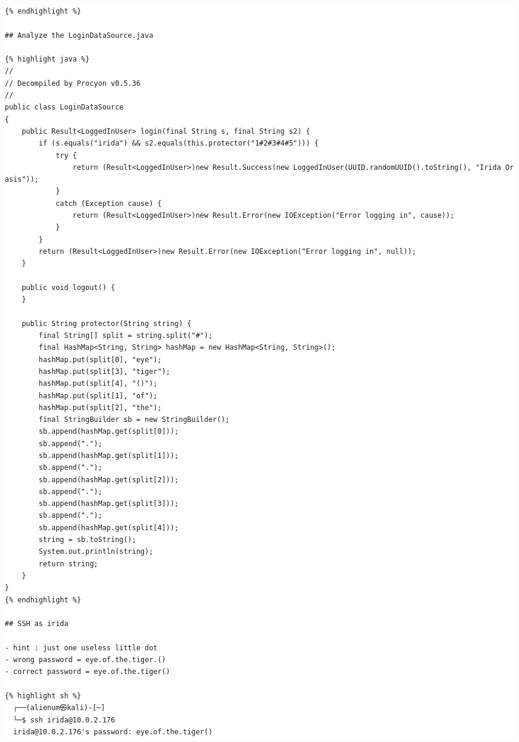 ```
{% endhighlight %}

## Analyze the LoginDataSource.java

{% highlight java %}
//
// Decompiled by Procyon v0.5.36
//
public class LoginDataSource
{
    public Result<LoggedInUser> login(final String s, final String s2) {
        if (s.equals("irida") && s2.equals(this.protector("1#2#3#4#5"))) {
            try {
                return (Result<LoggedInUser>)new Result.Success(new LoggedInUser(UUID.randomUUID().toString(), "Irida Orasis"));
            }
            catch (Exception cause) {
                return (Result<LoggedInUser>)new Result.Error(new IOException("Error logging in", cause));
            }
        }
        return (Result<LoggedInUser>)new Result.Error(new IOException("Error logging in", null));
    }

    public void logout() {
    }

    public String protector(String string) {
        final String[] split = string.split("#");
        final HashMap<String, String> hashMap = new HashMap<String, String>();
        hashMap.put(split[0], "eye");
        hashMap.put(split[3], "tiger");
        hashMap.put(split[4], "()");
        hashMap.put(split[1], "of");
        hashMap.put(split[2], "the");
        final StringBuilder sb = new StringBuilder();
        sb.append(hashMap.get(split[0]));
        sb.append(".");
        sb.append(hashMap.get(split[1]));
        sb.append(".");
        sb.append(hashMap.get(split[2]));
        sb.append(".");
        sb.append(hashMap.get(split[3]));
        sb.append(".");
        sb.append(hashMap.get(split[4]));
        string = sb.toString();
        System.out.println(string);
        return string;
    }
}
{% endhighlight %}

## SSH as irida

- hint : just one useless little dot
- wrong password = eye.of.the.tiger.()
- correct password = eye.of.the.tiger()

{% highlight sh %}
  ┌──(alienum㉿kali)-[~]
  └─$ ssh irida@10.0.2.176
  irida@10.0.2.176's password: eye.of.the.tiger()

```
